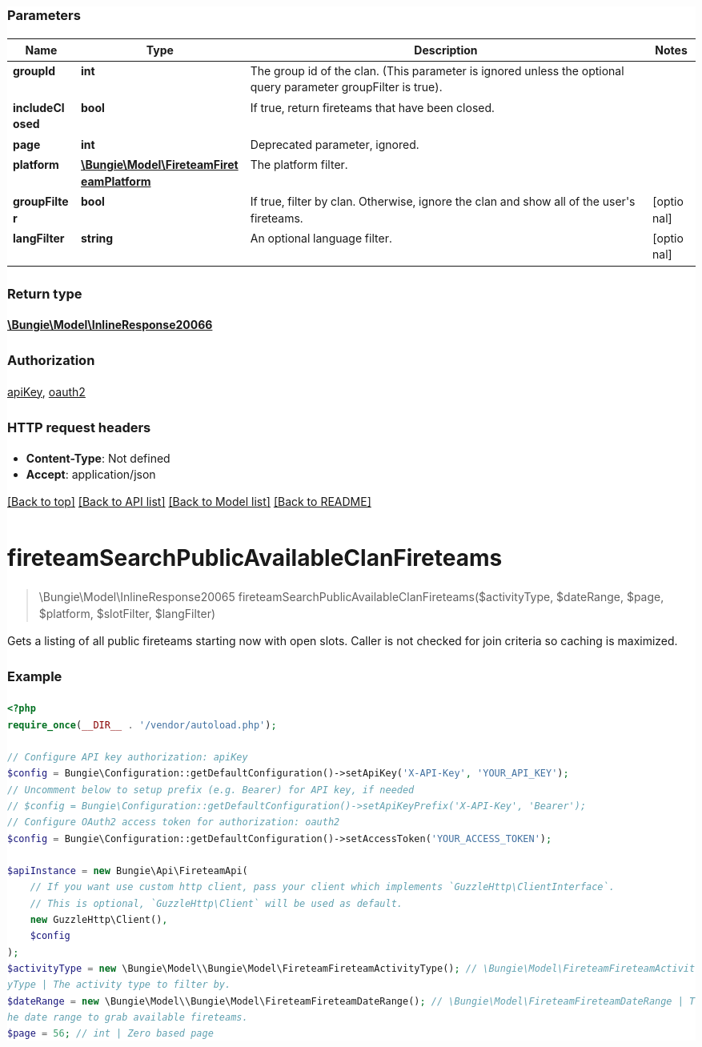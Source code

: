 ### Parameters

Name | Type | Description  | Notes
------------- | ------------- | ------------- | -------------
 **groupId** | **int**| The group id of the clan. (This parameter is ignored unless the optional query parameter groupFilter is true). |
 **includeClosed** | **bool**| If true, return fireteams that have been closed. |
 **page** | **int**| Deprecated parameter, ignored. |
 **platform** | [**\Bungie\Model\FireteamFireteamPlatform**](../Model/.md)| The platform filter. |
 **groupFilter** | **bool**| If true, filter by clan. Otherwise, ignore the clan and show all of the user&#39;s fireteams. | [optional]
 **langFilter** | **string**| An optional language filter. | [optional]

### Return type

[**\Bungie\Model\InlineResponse20066**](../Model/InlineResponse20066.md)

### Authorization

[apiKey](../../README.md#apiKey), [oauth2](../../README.md#oauth2)

### HTTP request headers

 - **Content-Type**: Not defined
 - **Accept**: application/json

[[Back to top]](#) [[Back to API list]](../../README.md#documentation-for-api-endpoints) [[Back to Model list]](../../README.md#documentation-for-models) [[Back to README]](../../README.md)

# **fireteamSearchPublicAvailableClanFireteams**
> \Bungie\Model\InlineResponse20065 fireteamSearchPublicAvailableClanFireteams($activityType, $dateRange, $page, $platform, $slotFilter, $langFilter)



Gets a listing of all public fireteams starting now with open slots. Caller is not checked for join criteria so caching is maximized.

### Example
```php
<?php
require_once(__DIR__ . '/vendor/autoload.php');

// Configure API key authorization: apiKey
$config = Bungie\Configuration::getDefaultConfiguration()->setApiKey('X-API-Key', 'YOUR_API_KEY');
// Uncomment below to setup prefix (e.g. Bearer) for API key, if needed
// $config = Bungie\Configuration::getDefaultConfiguration()->setApiKeyPrefix('X-API-Key', 'Bearer');
// Configure OAuth2 access token for authorization: oauth2
$config = Bungie\Configuration::getDefaultConfiguration()->setAccessToken('YOUR_ACCESS_TOKEN');

$apiInstance = new Bungie\Api\FireteamApi(
    // If you want use custom http client, pass your client which implements `GuzzleHttp\ClientInterface`.
    // This is optional, `GuzzleHttp\Client` will be used as default.
    new GuzzleHttp\Client(),
    $config
);
$activityType = new \Bungie\Model\\Bungie\Model\FireteamFireteamActivityType(); // \Bungie\Model\FireteamFireteamActivityType | The activity type to filter by.
$dateRange = new \Bungie\Model\\Bungie\Model\FireteamFireteamDateRange(); // \Bungie\Model\FireteamFireteamDateRange | The date range to grab available fireteams.
$page = 56; // int | Zero based page
```